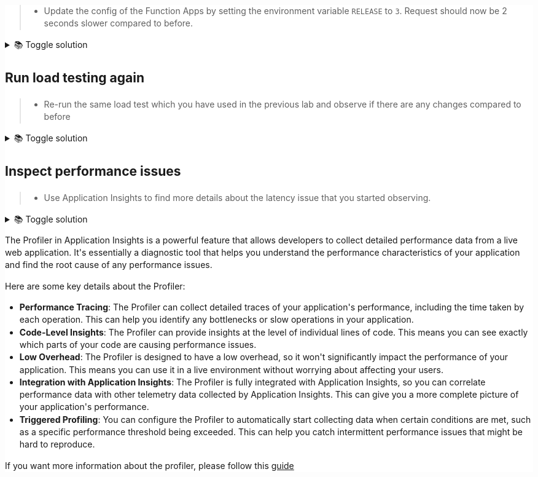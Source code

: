 > - Update the config of the Function Apps by setting the environment variable `RELEASE` to `3`. Request should now be 2 seconds slower compared to before.

</div>

<details><summary>📚 Toggle solution</summary></details>

## Run load testing again

<div class="task" data-title="Task">

> - Re-run the same load test which you have used in the previous lab and observe if there are any changes compared to before

</div>

<details><summary>📚 Toggle solution</summary></details>

## Inspect performance issues

<div class="task" data-title="Task">

> - Use Application Insights to find more details about the latency issue that you started observing.

</div>

<details><summary>📚 Toggle solution</summary></details>

The Profiler in Application Insights is a powerful feature that allows developers to collect detailed performance data from a live web application. It's essentially a diagnostic tool that helps you understand the performance characteristics of your application and find the root cause of any performance issues.

Here are some key details about the Profiler:

- **Performance Tracing**: The Profiler can collect detailed traces of your application's performance, including the time taken by each operation. This can help you identify any bottlenecks or slow operations in your application.
- **Code-Level Insights**: The Profiler can provide insights at the level of individual lines of code. This means you can see exactly which parts of your code are causing performance issues.
- **Low Overhead**: The Profiler is designed to have a low overhead, so it won't significantly impact the performance of your application. This means you can use it in a live environment without worrying about affecting your users.
- **Integration with Application Insights**: The Profiler is fully integrated with Application Insights, so you can correlate performance data with other telemetry data collected by Application Insights. This can give you a more complete picture of your application's performance.
- **Triggered Profiling**: You can configure the Profiler to automatically start collecting data when certain conditions are met, such as a specific performance threshold being exceeded. This can help you catch intermittent performance issues that might be hard to reproduce.

If you want more information about the profiler, please follow this [guide](https://learn.microsoft.com/en-us/azure/azure-monitor/profiler/profiler-overview)
